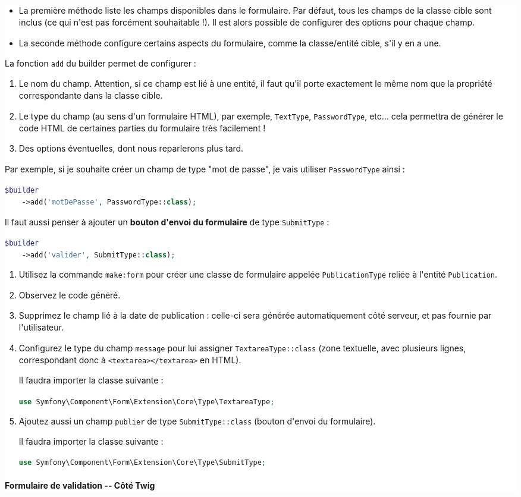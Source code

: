 * La première méthode liste les champs disponibles dans le formulaire. Par défaut, tous les champs de la classe cible sont inclus (ce qui n'est pas forcément souhaitable !). Il est alors possible de configurer des options pour chaque champ.

* La seconde méthode configure certains aspects du formulaire, comme la classe/entité cible, s'il y en a une.

La fonction `add` du builder permet de configurer :

1. Le nom du champ. Attention, si ce champ est lié à une entité, il faut qu'il porte exactement le même nom que la propriété correspondante dans la classe cible.

2. Le type du champ (au sens d'un formulaire HTML), par exemple, `TextType`, `PasswordType`, etc... cela permettra de générer le code HTML de certaines parties du formulaire très facilement !

3. Des options éventuelles, dont nous reparlerons plus tard.

Par exemple, si je souhaite créer un champ de type "mot de passe", je vais utiliser `PasswordType` ainsi :

```php
$builder
    ->add('motDePasse', PasswordType::class);
```

Il faut aussi penser à ajouter un **bouton d'envoi du formulaire** de type `SubmitType` :

```php
$builder
    ->add('valider', SubmitType::class);
```

<div class="exercise">

1. Utilisez la commande `make:form` pour créer une classe de formulaire appelée `PublicationType` reliée à l'entité `Publication`.

2. Observez le code généré.

3. Supprimez le champ lié à la date de publication : celle-ci sera générée automatiquement côté serveur, et pas fournie par l'utilisateur.

4. Configurez le type du champ `message` pour lui assigner `TextareaType::class` (zone textuelle, avec plusieurs lignes, correspondant donc à `<textarea></textarea>` en HTML). 

    Il faudra importer la classe suivante :

    ```php
    use Symfony\Component\Form\Extension\Core\Type\TextareaType;
    ```

5. Ajoutez aussi un champ `publier` de type `SubmitType::class` (bouton d'envoi du formulaire).

    Il faudra importer la classe suivante :

    ```php
    use Symfony\Component\Form\Extension\Core\Type\SubmitType;
    ```
</div>

#### Formulaire de validation -- Côté Twig
